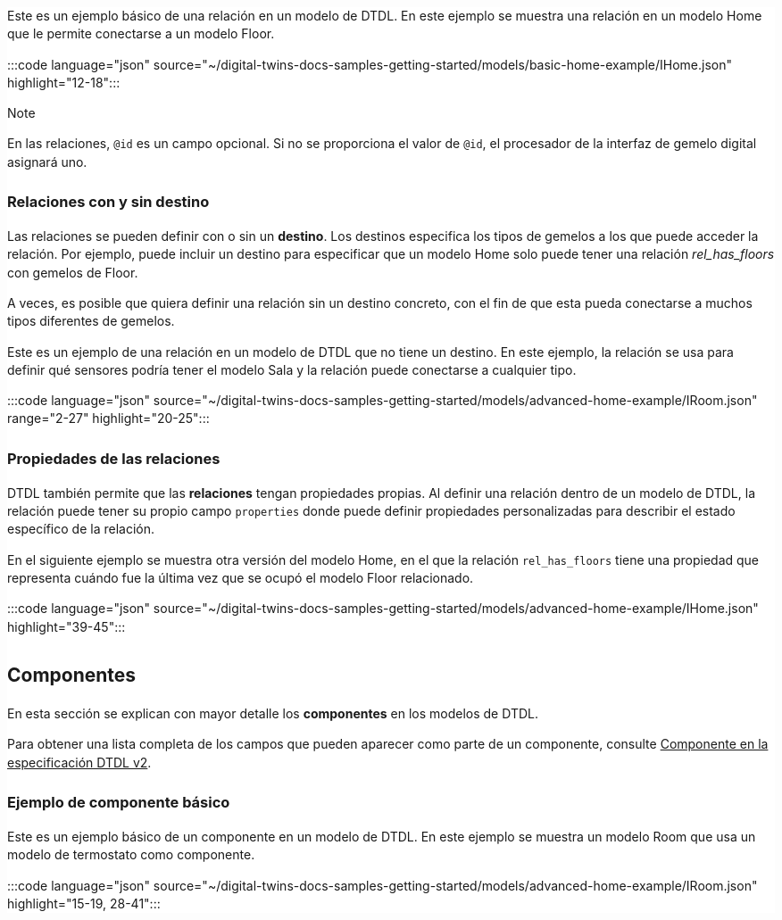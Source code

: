Este es un ejemplo básico de una relación en un modelo de DTDL. En este ejemplo se muestra una relación en un modelo Home que le permite conectarse a un modelo Floor.

:::code language="json" source="~/digital-twins-docs-samples-getting-started/models/basic-home-example/IHome.json" highlight="12-18":::

>[!NOTE]
>En las relaciones, `@id` es un campo opcional. Si no se proporciona el valor de `@id`, el procesador de la interfaz de gemelo digital asignará uno.

### <a name="targeted-and-non-targeted-relationships"></a>Relaciones con y sin destino

Las relaciones se pueden definir con o sin un **destino**. Los destinos especifica los tipos de gemelos a los que puede acceder la relación. Por ejemplo, puede incluir un destino para especificar que un modelo Home solo puede tener una relación *rel_has_floors* con gemelos de Floor. 

A veces, es posible que quiera definir una relación sin un destino concreto, con el fin de que esta pueda conectarse a muchos tipos diferentes de gemelos.

Este es un ejemplo de una relación en un modelo de DTDL que no tiene un destino. En este ejemplo, la relación se usa para definir qué sensores podría tener el modelo Sala y la relación puede conectarse a cualquier tipo.

:::code language="json" source="~/digital-twins-docs-samples-getting-started/models/advanced-home-example/IRoom.json" range="2-27" highlight="20-25":::

### <a name="properties-of-relationships"></a>Propiedades de las relaciones

DTDL también permite que las **relaciones** tengan propiedades propias. Al definir una relación dentro de un modelo de DTDL, la relación puede tener su propio campo `properties` donde puede definir propiedades personalizadas para describir el estado específico de la relación.

En el siguiente ejemplo se muestra otra versión del modelo Home, en el que la relación `rel_has_floors` tiene una propiedad que representa cuándo fue la última vez que se ocupó el modelo Floor relacionado.

:::code language="json" source="~/digital-twins-docs-samples-getting-started/models/advanced-home-example/IHome.json" highlight="39-45":::

## <a name="components"></a>Componentes

En esta sección se explican con mayor detalle los **componentes** en los modelos de DTDL.

Para obtener una lista completa de los campos que pueden aparecer como parte de un componente, consulte [Componente en la especificación DTDL v2](https://github.com/Azure/opendigitaltwins-dtdl/blob/master/DTDL/v2/dtdlv2.md#component).

### <a name="basic-component-example"></a>Ejemplo de componente básico

Este es un ejemplo básico de un componente en un modelo de DTDL. En este ejemplo se muestra un modelo Room que usa un modelo de termostato como componente.

:::code language="json" source="~/digital-twins-docs-samples-getting-started/models/advanced-home-example/IRoom.json" highlight="15-19, 28-41":::
